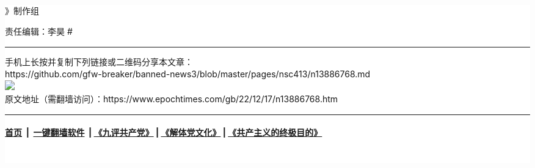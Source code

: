  》制作组
</p>
<p>
 责任编辑：李昊 #
</p>
</div>
<hr/>
手机上长按并复制下列链接或二维码分享本文章：<br/>
https://github.com/gfw-breaker/banned-news3/blob/master/pages/nsc413/n13886768.md <br/>
<a href='https://github.com/gfw-breaker/banned-news3/blob/master/pages/nsc413/n13886768.md'><img src='https://github.com/gfw-breaker/banned-news3/blob/master/pages/nsc413/n13886768.md.png'/></a> <br/>
原文地址（需翻墙访问）：https://www.epochtimes.com/gb/22/12/17/n13886768.htm


------------------------
#### [首页](https://github.com/gfw-breaker/banned-news3/blob/master/README.md) &nbsp;|&nbsp; [一键翻墙软件](https://github.com/gfw-breaker/nogfw/blob/master/README.md) &nbsp;| [《九评共产党》](https://github.com/gfw-breaker/9ping.md/blob/master/README.md#九评之一评共产党是什么) | [《解体党文化》](https://github.com/gfw-breaker/jtdwh.md/blob/master/README.md) | [《共产主义的终极目的》](https://github.com/gfw-breaker/gczydzjmd.md/blob/master/README.md)


<img src='http://gfw-breaker.win/banned-news3/pages/nsc413/n13886768.md' width='0px' height='0px'/>